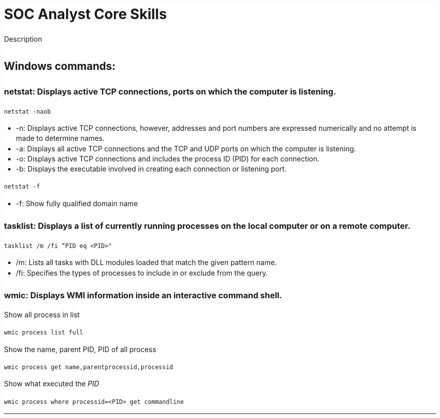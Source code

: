 # SOC Analyst Core Skills

Description

## Windows commands:

### netstat: Displays active TCP connections, ports on which the computer is listening.

```
netstat -naob
```

- -n: Displays active TCP connections, however, addresses and port numbers are expressed numerically and no attempt is made to determine names.
- -a: Displays all active TCP connections and the TCP and UDP ports on which the computer is listening.
- -o: Displays active TCP connections and includes the process ID (PID) for each connection.
- -b: Displays the executable involved in creating each connection or listening port.

```
netstat -f
```

- -f: Show fully qualified domain name

### tasklist: Displays a list of currently running processes on the local computer or on a remote computer.

```
tasklist /m /fi “PID eq <PID>"
```

- /m: Lists all tasks with DLL modules loaded that match the given pattern name.
- /fi: Specifies the types of processes to include in or exclude from the query.

### wmic: Displays WMI information inside an interactive command shell.

Show all process in list

```
wmic process list full
```

Show the name, parent PID, PID of all process

```
wmic process get name,parentprocessid,processid
```

Show what executed the *PID*

```
wmic process where processid=<PID> get commandline
```

---